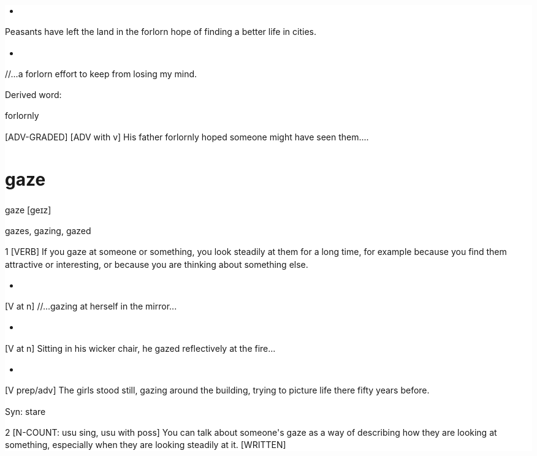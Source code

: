 - 
Peasants have left the land in the forlorn hope of finding a better life in cities.

- 
//...a forlorn effort to keep from losing my mind.




Derived word:

forlornly 



[ADV-GRADED] [ADV with v]
His father forlornly hoped someone might have seen them....

# gaze
gaze
[geɪz]




gazes, 
gazing, 
gazed


1
[VERB]
If you 
gaze 
at someone or something, you look steadily at them for a long time, for example because you find them attractive or interesting, or because you are thinking about something else.


- 
[V at n]
//...gazing at herself in the mirror...

- 
[V at n]
Sitting in his wicker chair, he gazed reflectively at the fire...

- 
[V prep/adv]
The girls stood still, gazing around the building, trying to picture life there fifty years before.



Syn:
stare


2
[N-COUNT: usu sing, usu with poss]
You can talk about someone's 
gaze as a way of describing how they are looking at something, especially when they are looking steadily at it.
[WRITTEN]
